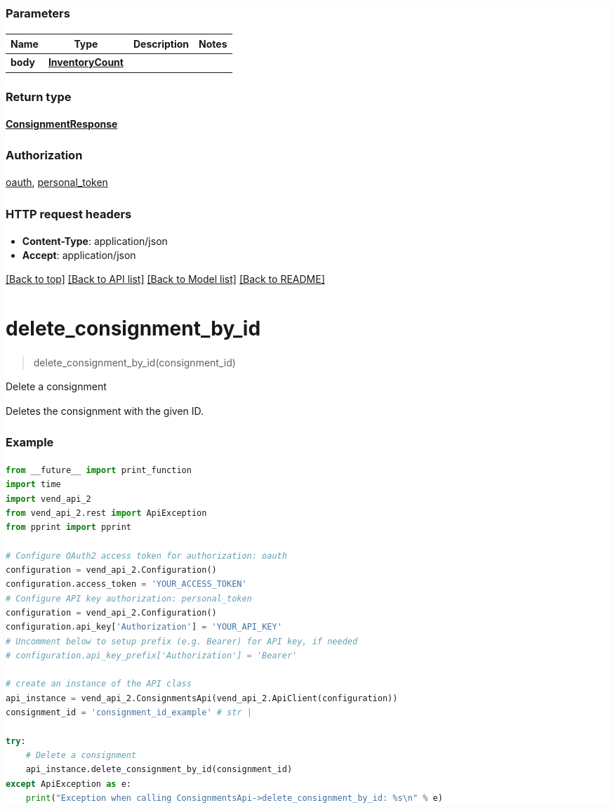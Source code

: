 ### Parameters

Name | Type | Description  | Notes
------------- | ------------- | ------------- | -------------
 **body** | [**InventoryCount**](InventoryCount.md)|  | 

### Return type

[**ConsignmentResponse**](ConsignmentResponse.md)

### Authorization

[oauth](../README.md#oauth), [personal_token](../README.md#personal_token)

### HTTP request headers

 - **Content-Type**: application/json
 - **Accept**: application/json

[[Back to top]](#) [[Back to API list]](../README.md#documentation-for-api-endpoints) [[Back to Model list]](../README.md#documentation-for-models) [[Back to README]](../README.md)

# **delete_consignment_by_id**
> delete_consignment_by_id(consignment_id)

Delete a consignment

Deletes the consignment with the given ID.

### Example 
```python
from __future__ import print_function
import time
import vend_api_2
from vend_api_2.rest import ApiException
from pprint import pprint

# Configure OAuth2 access token for authorization: oauth
configuration = vend_api_2.Configuration()
configuration.access_token = 'YOUR_ACCESS_TOKEN'
# Configure API key authorization: personal_token
configuration = vend_api_2.Configuration()
configuration.api_key['Authorization'] = 'YOUR_API_KEY'
# Uncomment below to setup prefix (e.g. Bearer) for API key, if needed
# configuration.api_key_prefix['Authorization'] = 'Bearer'

# create an instance of the API class
api_instance = vend_api_2.ConsignmentsApi(vend_api_2.ApiClient(configuration))
consignment_id = 'consignment_id_example' # str | 

try: 
    # Delete a consignment
    api_instance.delete_consignment_by_id(consignment_id)
except ApiException as e:
    print("Exception when calling ConsignmentsApi->delete_consignment_by_id: %s\n" % e)
```
